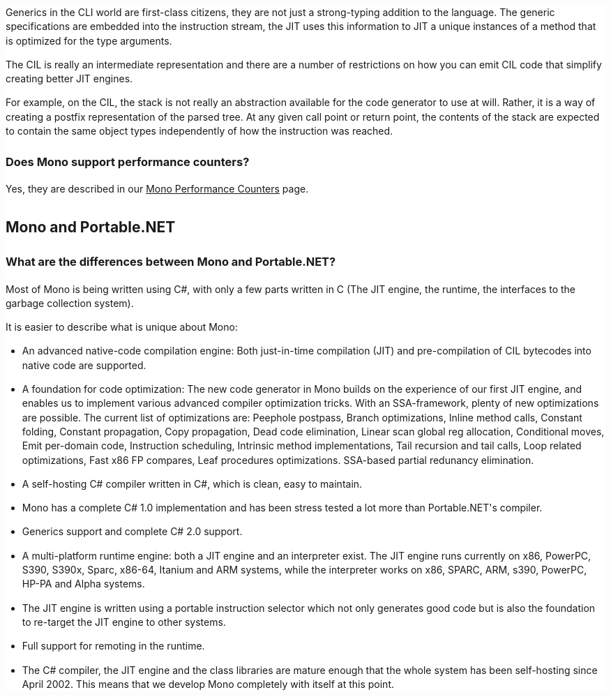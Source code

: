 Generics in the CLI world are first-class citizens, they are not just a strong-typing addition to the language. The generic specifications are embedded into the instruction stream, the JIT uses this information to JIT a unique instances of a method that is optimized for the type arguments.

The CIL is really an intermediate representation and there are a number of restrictions on how you can emit CIL code that simplify creating better JIT engines.

For example, on the CIL, the stack is not really an abstraction available for the code generator to use at will. Rather, it is a way of creating a postfix representation of the parsed tree. At any given call point or return point, the contents of the stack are expected to contain the same object types independently of how the instruction was reached.

### Does Mono support performance counters?

Yes, they are described in our [Mono Performance Counters](/archived/mono_performance_counters) page.

Mono and Portable.NET
---------------------

### What are the differences between Mono and Portable.NET?

Most of Mono is being written using C#, with only a few parts written in C (The JIT engine, the runtime, the interfaces to the garbage collection system).

It is easier to describe what is unique about Mono:

-   An advanced native-code compilation engine: Both just-in-time compilation (JIT) and pre-compilation of CIL bytecodes into native code are supported.

-   A foundation for code optimization: The new code generator in Mono builds on the experience of our first JIT engine, and enables us to implement various advanced compiler optimization tricks. With an SSA-framework, plenty of new optimizations are possible. The current list of optimizations are: Peephole postpass, Branch optimizations, Inline method calls, Constant folding, Constant propagation, Copy propagation, Dead code elimination, Linear scan global reg allocation, Conditional moves, Emit per-domain code, Instruction scheduling, Intrinsic method implementations, Tail recursion and tail calls, Loop related optimizations, Fast x86 FP compares, Leaf procedures optimizations. SSA-based partial redunancy elimination.

-   A self-hosting C# compiler written in C#, which is clean, easy to maintain.

-   Mono has a complete C# 1.0 implementation and has been stress tested a lot more than Portable.NET's compiler.

-   Generics support and complete C# 2.0 support.

-   A multi-platform runtime engine: both a JIT engine and an interpreter exist. The JIT engine runs currently on x86, PowerPC, S390, S390x, Sparc, x86-64, Itanium and ARM systems, while the interpreter works on x86, SPARC, ARM, s390, PowerPC, HP-PA and Alpha systems.

-   The JIT engine is written using a portable instruction selector which not only generates good code but is also the foundation to re-target the JIT engine to other systems.

-   Full support for remoting in the runtime.

-   The C# compiler, the JIT engine and the class libraries are mature enough that the whole system has been self-hosting since April 2002. This means that we develop Mono completely with itself at this point.
